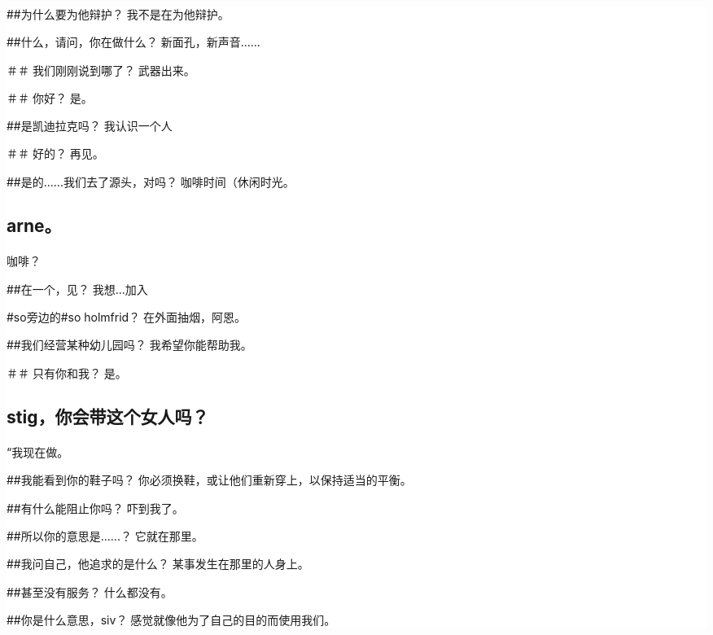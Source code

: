 ##为什么要为他辩护？
我不是在为他辩护。

##什么，请问，你在做什么？
新面孔，新声音......

＃＃ 我们刚刚说到哪了？
武器出来。

＃＃ 你好？
是。

##是凯迪拉克吗？
我认识一个人

＃＃ 好的？
再见。

##是的......我们去了源头，对吗？
咖啡时间（休闲时光。

## arne。
咖啡？

##在一个，见？
我想...加入

#so旁边的#so holmfrid？
在外面抽烟，阿恩。

##我们经营某种幼儿园吗？
我希望你能帮助我。

＃＃ 只有你和我？
是。

## stig，你会带这个女人吗？
“我现在做。

##我能看到你的鞋子吗？
你必须换鞋，或让他们重新穿上，以保持适当的平衡。

##有什么能阻止你吗？
吓到我了。

##所以你的意思是......？
它就在那里。

##我问自己，他追求的是什么？
某事发生在那里的人身上。

##甚至没有服务？
什么都没有。

##你是什么意思，siv？
感觉就像他为了自己的目的而使用我们。
